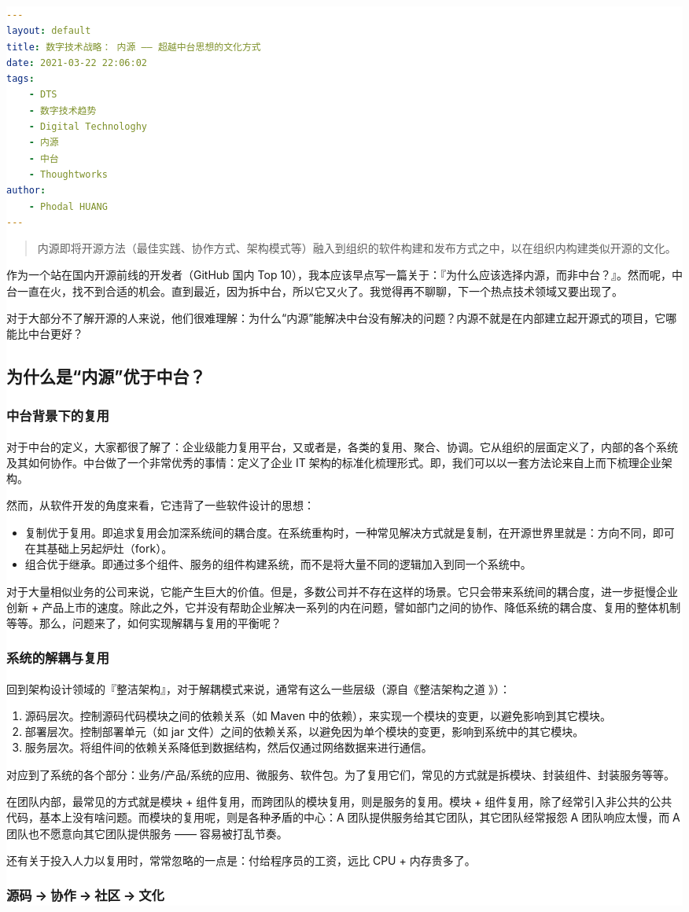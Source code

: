 ```yaml
---
layout: default
title: 数字技术战略： 内源 —— 超越中台思想的文化方式
date: 2021-03-22 22:06:02
tags:
    - DTS 
    - 数字技术趋势
    - Digital Technologhy
    - 内源
    - 中台
    - Thoughtworks
author:
    - Phodal HUANG
---
```



> 内源即将开源方法（最佳实践、协作方式、架构模式等）融入到组织的软件构建和发布方式之中，以在组织内构建类似开源的文化。

作为一个站在国内开源前线的开发者（GitHub 国内 Top 10），我本应该早点写一篇关于：『为什么应该选择内源，而非中台？』。然而呢，中台一直在火，找不到合适的机会。直到最近，因为拆中台，所以它又火了。我觉得再不聊聊，下一个热点技术领域又要出现了。

对于大部分不了解开源的人来说，他们很难理解：为什么“内源”能解决中台没有解决的问题？内源不就是在内部建立起开源式的项目，它哪能比中台更好？

## 为什么是“内源”优于中台？

### 中台背景下的复用

对于中台的定义，大家都很了解了：企业级能力复用平台，又或者是，各类的复用、聚合、协调。它从组织的层面定义了，内部的各个系统及其如何协作。中台做了一个非常优秀的事情：定义了企业 IT 架构的标准化梳理形式。即，我们可以以一套方法论来自上而下梳理企业架构。

然而，从软件开发的角度来看，它违背了一些软件设计的思想：

 - 复制优于复用。即追求复用会加深系统间的耦合度。在系统重构时，一种常见解决方式就是复制，在开源世界里就是：方向不同，即可在其基础上另起炉灶（fork）。
 - 组合优于继承。即通过多个组件、服务的组件构建系统，而不是将大量不同的逻辑加入到同一个系统中。

对于大量相似业务的公司来说，它能产生巨大的价值。但是，多数公司并不存在这样的场景。它只会带来系统间的耦合度，进一步挺慢企业创新 + 产品上市的速度。除此之外，它并没有帮助企业解决一系列的内在问题，譬如部门之间的协作、降低系统的耦合度、复用的整体机制等等。那么，问题来了，如何实现解耦与复用的平衡呢？

### 系统的解耦与复用

回到架构设计领域的『整洁架构』，对于解耦模式来说，通常有这么一些层级（源自《整洁架构之道 》）：

1. 源码层次。控制源码代码模块之间的依赖关系（如 Maven 中的依赖），来实现一个模块的变更，以避免影响到其它模块。
2. 部署层次。控制部署单元（如 jar 文件）之间的依赖关系，以避免因为单个模块的变更，影响到系统中的其它模块。
3. 服务层次。将组件间的依赖关系降低到数据结构，然后仅通过网络数据来进行通信。

对应到了系统的各个部分：业务/产品/系统的应用、微服务、软件包。为了复用它们，常见的方式就是拆模块、封装组件、封装服务等等。

在团队内部，最常见的方式就是模块 + 组件复用，而跨团队的模块复用，则是服务的复用。模块 + 组件复用，除了经常引入非公共的公共代码，基本上没有啥问题。而模块的复用呢，则是各种矛盾的中心：A 团队提供服务给其它团队，其它团队经常报怨 A 团队响应太慢，而 A 团队也不愿意向其它团队提供服务 —— 容易被打乱节奏。

还有关于投入人力以复用时，常常忽略的一点是：付给程序员的工资，远比 CPU + 内存贵多了。

### 源码 -> 协作 -> 社区 -> 文化
